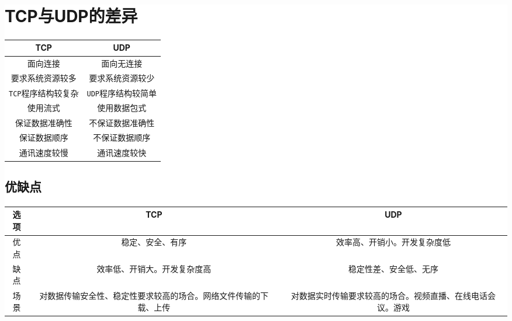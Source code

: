 # TCP与UDP的差异
|TCP|UDP|
|:---:|:---:|
|面向连接|面向无连接|
|要求系统资源较多|要求系统资源较少|
|`TCP`程序结构较复杂|`UDP`程序结构较简单|
|使用流式|使用数据包式|
|保证数据准确性|不保证数据准确性|
|保证数据顺序|不保证数据顺序|
|通讯速度较慢|通讯速度较快|

## 优缺点
|选项|TCP|UDP|
|:---:|:---:|:---:|
|优点|稳定、安全、有序|效率高、开销小。开发复杂度低|
|缺点|效率低、开销大。开发复杂度高|稳定性差、安全低、无序|
|场景|对数据传输安全性、稳定性要求较高的场合。网络文件传输的下载、上传|对数据实时传输要求较高的场合。视频直播、在线电话会议。游戏|

